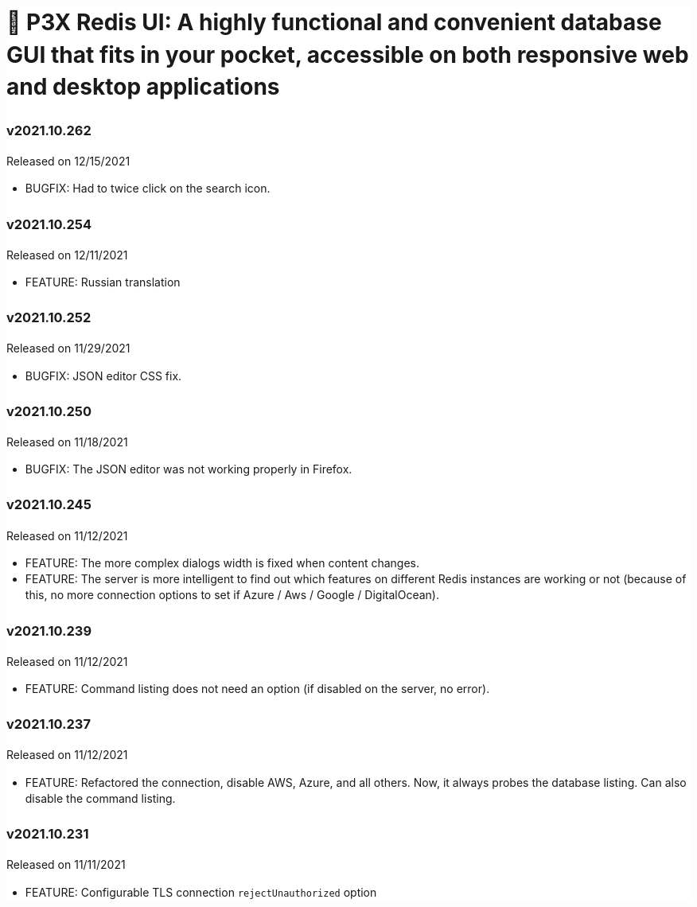 [//]: #@corifeus-header

# 📡 P3X Redis UI: A highly functional and convenient database GUI that fits in your pocket, accessible on both responsive web and desktop applications

                        
[//]: #@corifeus-header:end
### v2021.10.262
Released on 12/15/2021
* BUGFIX: Had to twice click on the search icon.



### v2021.10.254
Released on 12/11/2021
* FEATURE: Russian translation



### v2021.10.252
Released on 11/29/2021
* BUGFIX: JSON editor CSS fix.



### v2021.10.250
Released on 11/18/2021
* BUGFIX: The JSON editor was not working properly in Firefox.



### v2021.10.245
Released on 11/12/2021
* FEATURE: The more complex dialogs width is fixed when content changes.
* FEATURE: The server is more intelligent to find out which features on different Redis instances are working or not (because of this, no more connection options to set if Azure / Aws / Google / DigitalOcean).



### v2021.10.239
Released on 11/12/2021
* FEATURE: Command listing does not need an option (if disabled on the server, no error).



### v2021.10.237
Released on 11/12/2021
* FEATURE: Refactored the connection, disable AWS, Azure, and all others. Now, it always probes the database listing. Can also disable the command listing.



### v2021.10.231
Released on 11/11/2021
* FEATURE: Configurable TLS connection `rejectUnauthorized` option


[//]: #@corifeus-footer
[//]: #@corifeus-footer:end